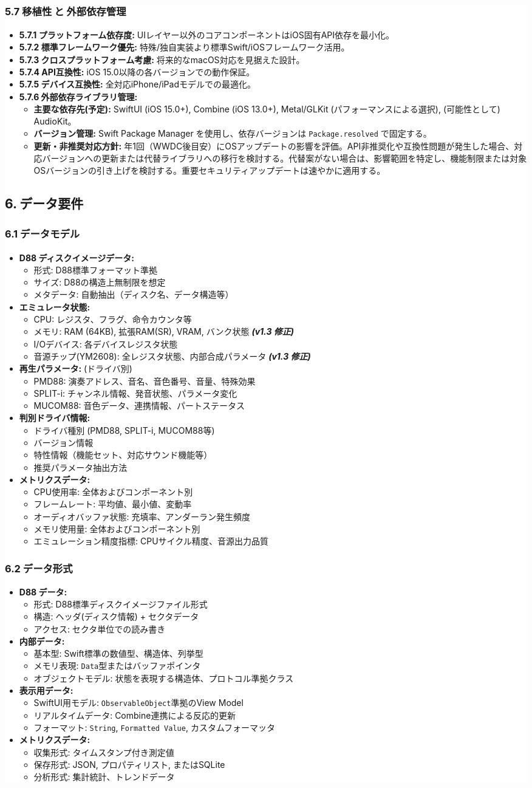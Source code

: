 ### 5.7 移植性 と 外部依存管理

* **5.7.1 プラットフォーム依存度:** UIレイヤー以外のコアコンポーネントはiOS固有API依存を最小化。
* **5.7.2 標準フレームワーク優先:** 特殊/独自実装より標準Swift/iOSフレームワーク活用。
* **5.7.3 クロスプラットフォーム考慮:** 将来的なmacOS対応を見据えた設計。
* **5.7.4 API互換性:** iOS 15.0以降の各バージョンでの動作保証。
* **5.7.5 デバイス互換性:** 全対応iPhone/iPadモデルでの最適化。
* **5.7.6 外部依存ライブラリ管理:**
    * **主要な依存先(予定):** SwiftUI (iOS 15.0+), Combine (iOS 13.0+), Metal/GLKit (パフォーマンスによる選択), (可能性として) AudioKit。
    * **バージョン管理:** Swift Package Manager を使用し、依存バージョンは `Package.resolved` で固定する。
    * **更新・非推奨対応方針:** 年1回（WWDC後目安）にOSアップデートの影響を評価。API非推奨化や互換性問題が発生した場合、対応バージョンへの更新または代替ライブラリへの移行を検討する。代替案がない場合は、影響範囲を特定し、機能制限または対象OSバージョンの引き上げを検討する。重要セキュリティアップデートは速やかに適用する。

## 6. データ要件

### 6.1 データモデル

* **D88 ディスクイメージデータ:**
    * 形式: D88標準フォーマット準拠
    * サイズ: D88の構造上無制限を想定
    * メタデータ: 自動抽出（ディスク名、データ構造等）
* **エミュレータ状態:**
    * CPU: レジスタ、フラグ、命令カウンタ等
    * メモリ: RAM (64KB), 拡張RAM(SR), VRAM, バンク状態 _**(v1.3 修正)**_
    * I/Oデバイス: 各デバイスレジスタ状態
    * 音源チップ(YM2608): 全レジスタ状態、内部合成パラメータ _**(v1.3 修正)**_
* **再生パラメータ:** (ドライバ別)
    * PMD88: 演奏アドレス、音名、音色番号、音量、特殊効果
    * SPLIT-i: チャンネル情報、発音状態、パラメータ変化
    * MUCOM88: 音色データ、連携情報、パートステータス
* **判別ドライバ情報:**
    * ドライバ種別 (PMD88, SPLIT-i, MUCOM88等)
    * バージョン情報
    * 特性情報（機能セット、対応サウンド機能等）
    * 推奨パラメータ抽出方法
* **メトリクスデータ:**
    * CPU使用率: 全体およびコンポーネント別
    * フレームレート: 平均値、最小値、変動率
    * オーディオバッファ状態: 充填率、アンダーラン発生頻度
    * メモリ使用量: 全体およびコンポーネント別
    * エミュレーション精度指標: CPUサイクル精度、音源出力品質

### 6.2 データ形式

* **D88 データ:**
    * 形式: D88標準ディスクイメージファイル形式
    * 構造: ヘッダ(ディスク情報) + セクタデータ
    * アクセス: セクタ単位での読み書き
* **内部データ:**
    * 基本型: Swift標準の数値型、構造体、列挙型
    * メモリ表現: `Data`型またはバッファポインタ
    * オブジェクトモデル: 状態を表現する構造体、プロトコル準拠クラス
* **表示用データ:**
    * SwiftUI用モデル: `ObservableObject`準拠のView Model
    * リアルタイムデータ: Combine連携による反応的更新
    * フォーマット: `String`, `Formatted Value`, カスタムフォーマッタ
* **メトリクスデータ:**
    * 収集形式: タイムスタンプ付き測定値
    * 保存形式: JSON, プロパティリスト, またはSQLite
    * 分析形式: 集計統計、トレンドデータ
